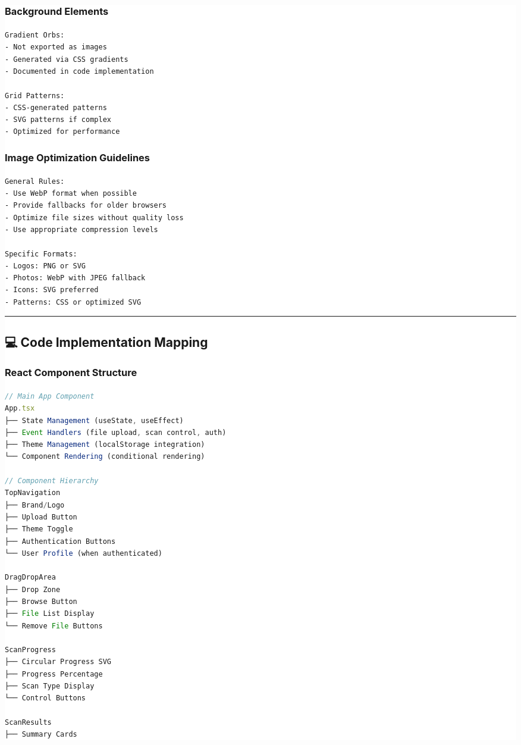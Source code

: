 ### Background Elements
```
Gradient Orbs:
- Not exported as images
- Generated via CSS gradients
- Documented in code implementation

Grid Patterns:
- CSS-generated patterns
- SVG patterns if complex
- Optimized for performance
```

### Image Optimization Guidelines
```
General Rules:
- Use WebP format when possible
- Provide fallbacks for older browsers
- Optimize file sizes without quality loss
- Use appropriate compression levels

Specific Formats:
- Logos: PNG or SVG
- Photos: WebP with JPEG fallback
- Icons: SVG preferred
- Patterns: CSS or optimized SVG
```

---

## 💻 Code Implementation Mapping

### React Component Structure
```typescript
// Main App Component
App.tsx
├── State Management (useState, useEffect)
├── Event Handlers (file upload, scan control, auth)
├── Theme Management (localStorage integration)
└── Component Rendering (conditional rendering)

// Component Hierarchy
TopNavigation
├── Brand/Logo
├── Upload Button
├── Theme Toggle
├── Authentication Buttons
└── User Profile (when authenticated)

DragDropArea
├── Drop Zone
├── Browse Button
├── File List Display
└── Remove File Buttons

ScanProgress
├── Circular Progress SVG
├── Progress Percentage
├── Scan Type Display
└── Control Buttons

ScanResults
├── Summary Cards
```